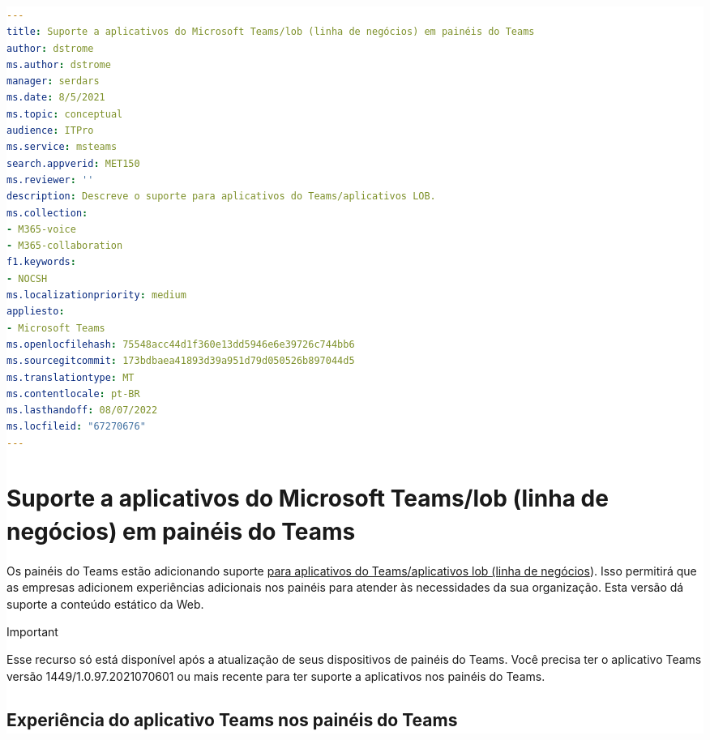 ```yaml
---
title: Suporte a aplicativos do Microsoft Teams/lob (linha de negócios) em painéis do Teams
author: dstrome
ms.author: dstrome
manager: serdars
ms.date: 8/5/2021
ms.topic: conceptual
audience: ITPro
ms.service: msteams
search.appverid: MET150
ms.reviewer: ''
description: Descreve o suporte para aplicativos do Teams/aplicativos LOB.
ms.collection:
- M365-voice
- M365-collaboration
f1.keywords:
- NOCSH
ms.localizationpriority: medium
appliesto:
- Microsoft Teams
ms.openlocfilehash: 75548acc44d1f360e13dd5946e6e39726c744bb6
ms.sourcegitcommit: 173bdbaea41893d39a951d79d050526b897044d5
ms.translationtype: MT
ms.contentlocale: pt-BR
ms.lasthandoff: 08/07/2022
ms.locfileid: "67270676"
---
```

# <a name="microsoft-teams-appsline-of-business-lob-app-support-on-teams-panels"></a>Suporte a aplicativos do Microsoft Teams/lob (linha de negócios) em painéis do Teams

Os painéis do Teams estão adicionando suporte [para aplicativos do Teams/aplicativos lob (linha de negócios](/microsoftteams/platform/overview)). Isso permitirá que as empresas adicionem experiências adicionais nos painéis para atender às necessidades da sua organização. Esta versão dá suporte a conteúdo estático da Web.

> [!IMPORTANT]
> Esse recurso só está disponível após a atualização de seus dispositivos de painéis do Teams. Você precisa ter o aplicativo Teams versão 1449/1.0.97.2021070601 ou mais recente para ter suporte a aplicativos nos painéis do Teams.

## <a name="teams-app-experience-on-teams-panels"></a>Experiência do aplicativo Teams nos painéis do Teams
